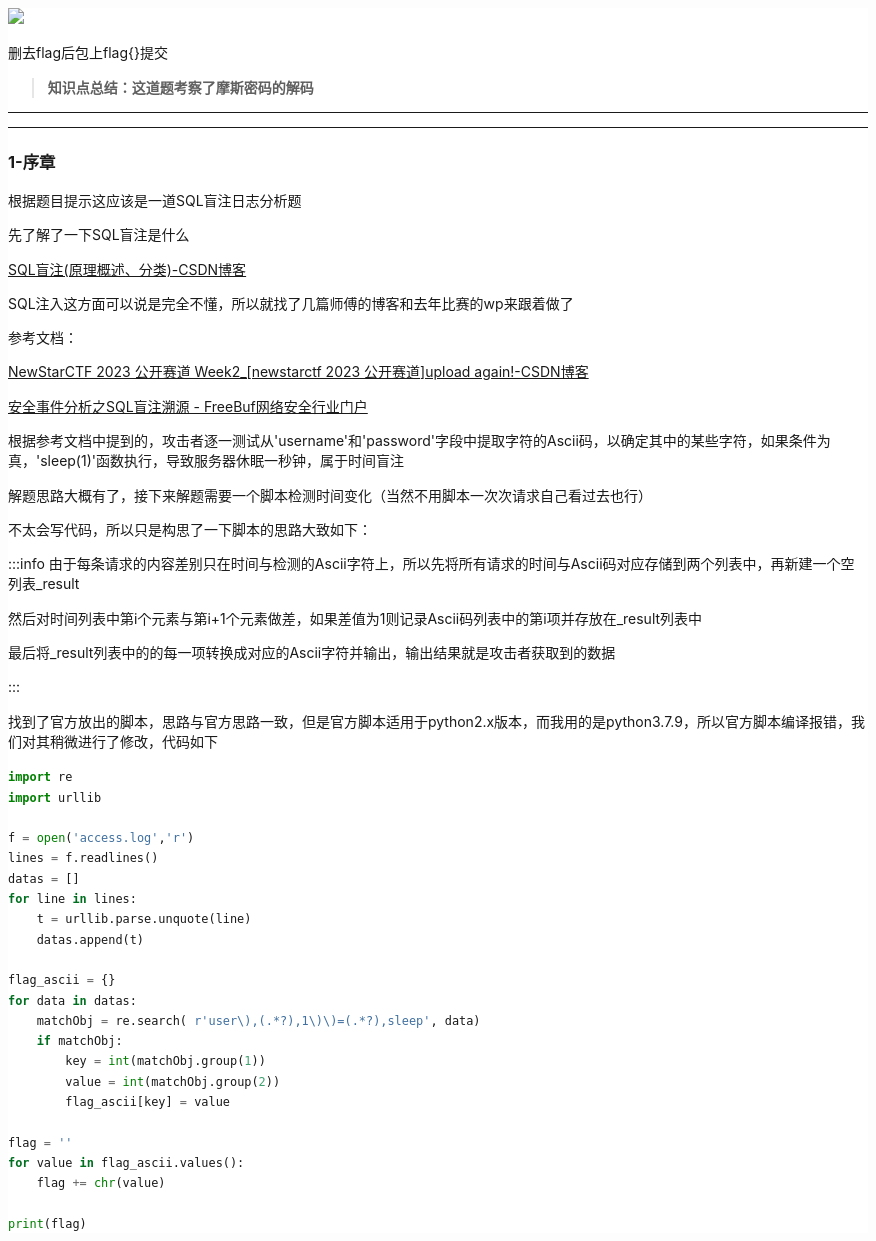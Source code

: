 ![](https://cdn.nlark.com/yuque/0/2024/png/49267415/1731837333403-11ed0ae8-9acd-4dce-ba99-4b679119238d.png)

删去flag后包上flag{}提交



> **知识点总结：这道题考察了摩斯密码的解码**
>

****

****

### 1-序章
根据题目提示这应该是一道SQL盲注日志分析题

先了解了一下SQL盲注是什么

[SQL盲注(原理概述、分类)-CSDN博客](https://blog.csdn.net/weixin_49150931/article/details/111829828)

SQL注入这方面可以说是完全不懂，所以就找了几篇师傅的博客和去年比赛的wp来跟着做了

参考文档：

[NewStarCTF 2023 公开赛道 Week2_[newstarctf 2023 公开赛道]upload again!-CSDN博客](https://blog.csdn.net/weixin_64422989/article/details/133849967?spm=1001.2014.3001.5502)

[安全事件分析之SQL盲注溯源 - FreeBuf网络安全行业门户](https://www.freebuf.com/articles/web/264144.html)

根据参考文档中提到的，攻击者逐一测试从'username'和'password'字段中提取字符的Ascii码，以确定其中的某些字符，如果条件为真，'sleep(1)'函数执行，导致服务器休眠一秒钟，属于时间盲注

解题思路大概有了，接下来解题需要一个脚本检测时间变化（当然不用脚本一次次请求自己看过去也行）

不太会写代码，所以只是构思了一下脚本的思路大致如下：

:::info
由于每条请求的内容差别只在时间与检测的Ascii字符上，所以先将所有请求的时间与Ascii码对应存储到两个列表中，再新建一个空列表_result

然后对时间列表中第i个元素与第i+1个元素做差，如果差值为1则记录Ascii码列表中的第i项并存放在_result列表中

最后将_result列表中的的每一项转换成对应的Ascii字符并输出，输出结果就是攻击者获取到的数据

:::



找到了官方放出的脚本，思路与官方思路一致，但是官方脚本适用于python2.x版本，而我用的是python3.7.9，所以官方脚本编译报错，我们对其稍微进行了修改，代码如下

```python
import re
import urllib
 
f = open('access.log','r')
lines = f.readlines()
datas = []
for line in lines:
    t = urllib.parse.unquote(line)
    datas.append(t)
 
flag_ascii = {} 
for data in datas:
    matchObj = re.search( r'user\),(.*?),1\)\)=(.*?),sleep', data)
    if matchObj:
        key = int(matchObj.group(1))
        value = int(matchObj.group(2))
        flag_ascii[key] = value
       
flag = ''
for value in flag_ascii.values():
    flag += chr(value)
   
print(flag)
```